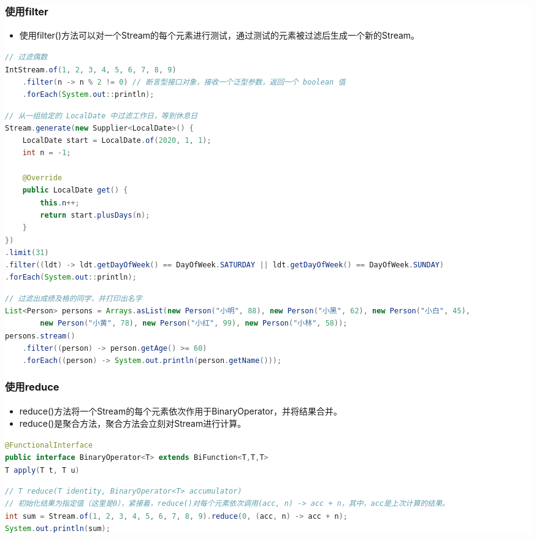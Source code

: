 ### 使用filter

- 使用filter()方法可以对一个Stream的每个元素进行测试，通过测试的元素被过滤后生成一个新的Stream。

```Java
// 过滤偶数
IntStream.of(1, 2, 3, 4, 5, 6, 7, 8, 9)
    .filter(n -> n % 2 != 0) // 断言型接口对象，接收一个泛型参数，返回一个 boolean 值
    .forEach(System.out::println);
```

```Java
// 从一组给定的 LocalDate 中过滤工作日，等到休息日
Stream.generate(new Supplier<LocalDate>() {
    LocalDate start = LocalDate.of(2020, 1, 1);
    int n = -1;

    @Override
    public LocalDate get() {
        this.n++;
        return start.plusDays(n);
    }
})
.limit(31)
.filter((ldt) -> ldt.getDayOfWeek() == DayOfWeek.SATURDAY || ldt.getDayOfWeek() == DayOfWeek.SUNDAY)
.forEach(System.out::println);
```

```Java
// 过滤出成绩及格的同学，并打印出名字
List<Person> persons = Arrays.asList(new Person("小明", 88), new Person("小黑", 62), new Person("小白", 45),
        new Person("小黄", 78), new Person("小红", 99), new Person("小林", 58));
persons.stream()
    .filter((person) -> person.getAge() >= 60)
    .forEach((person) -> System.out.println(person.getName()));
```

### 使用reduce

- reduce()方法将一个Stream的每个元素依次作用于BinaryOperator，并将结果合并。
- reduce()是聚合方法，聚合方法会立刻对Stream进行计算。

```Java
@FunctionalInterface
public interface BinaryOperator<T> extends BiFunction<T,T,T>
T apply(T t, T u)
```

```Java
// T reduce​(T identity, BinaryOperator<T> accumulator)
// 初始化结果为指定值（这里是0），紧接着，reduce()对每个元素依次调用(acc, n) -> acc + n，其中，acc是上次计算的结果。
int sum = Stream.of(1, 2, 3, 4, 5, 6, 7, 8, 9).reduce(0, (acc, n) -> acc + n);
System.out.println(sum);
```
